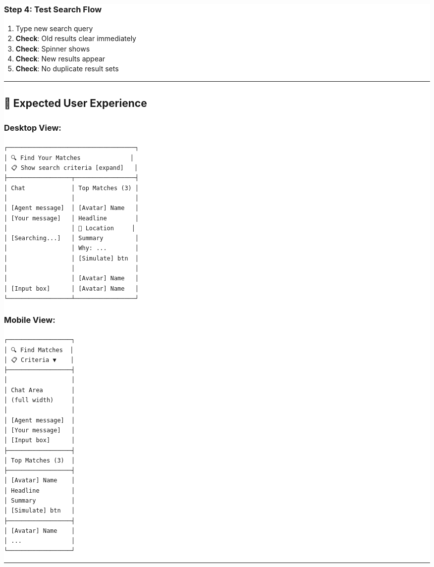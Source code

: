 ### Step 4: Test Search Flow
1. Type new search query
2. **Check**: Old results clear immediately
3. **Check**: Spinner shows
4. **Check**: New results appear
5. **Check**: No duplicate result sets

---

## 🎯 Expected User Experience

### Desktop View:
```
┌────────────────────────────────────┐
│ 🔍 Find Your Matches              │
│ 📋 Show search criteria [expand]   │
├──────────────────┬─────────────────┤
│ Chat             │ Top Matches (3) │
│                  │                 │
│ [Agent message]  │ [Avatar] Name   │
│ [Your message]   │ Headline        │
│                  │ 📍 Location     │
│ [Searching...]   │ Summary         │
│                  │ Why: ...        │
│                  │ [Simulate] btn  │
│                  │                 │
│                  │ [Avatar] Name   │
│ [Input box]      │ [Avatar] Name   │
└──────────────────┴─────────────────┘
```

### Mobile View:
```
┌──────────────────┐
│ 🔍 Find Matches  │
│ 📋 Criteria ▼    │
├──────────────────┤
│                  │
│ Chat Area        │
│ (full width)     │
│                  │
│ [Agent message]  │
│ [Your message]   │
│ [Input box]      │
├──────────────────┤
│ Top Matches (3)  │
├──────────────────┤
│ [Avatar] Name    │
│ Headline         │
│ Summary          │
│ [Simulate] btn   │
├──────────────────┤
│ [Avatar] Name    │
│ ...              │
└──────────────────┘
```

---